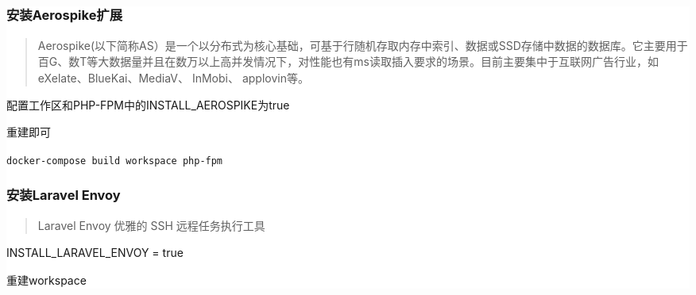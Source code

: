 
### 安装Aerospike扩展

> Aerospike\(以下简称AS）是一个以分布式为核心基础，可基于行随机存取内存中索引、数据或SSD存储中数据的数据库。它主要用于百G、数T等大数据量并且在数万以上高并发情况下，对性能也有ms读取插入要求的场景。目前主要集中于互联网广告行业，如eXelate、BlueKai、MediaV、 InMobi、 applovin等。

配置工作区和PHP-FPM中的INSTALL\_AEROSPIKE为true

重建即可

```
docker-compose build workspace php-fpm
```

### 安装Laravel Envoy

> Laravel Envoy 优雅的 SSH 远程任务执行工具

INSTALL\_LARAVEL\_ENVOY = true

重建workspace

